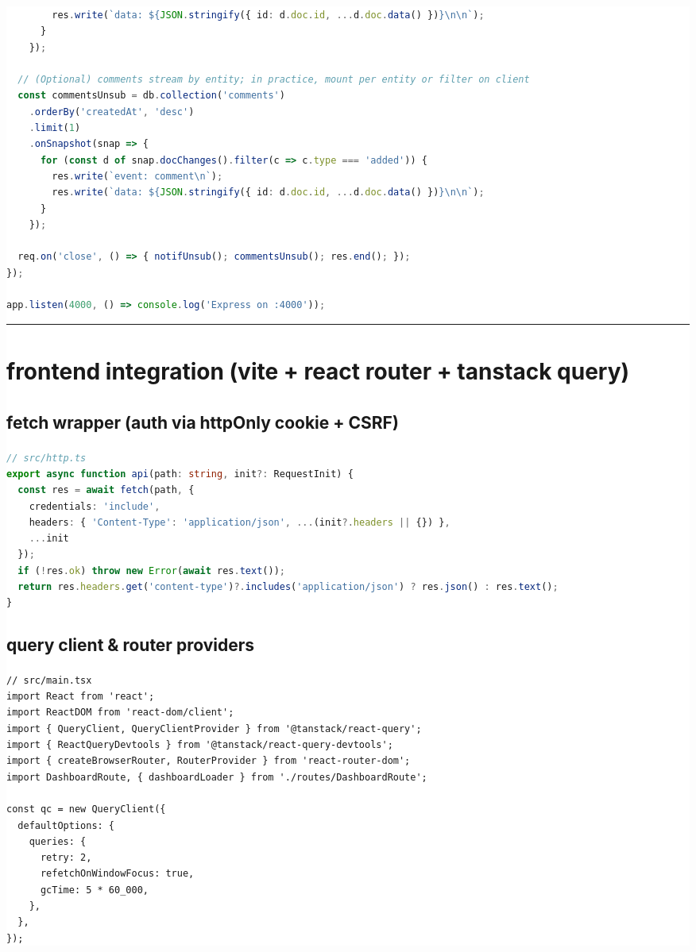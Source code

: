 ```ts
        res.write(`data: ${JSON.stringify({ id: d.doc.id, ...d.doc.data() })}\n\n`);
      }
    });

  // (Optional) comments stream by entity; in practice, mount per entity or filter on client
  const commentsUnsub = db.collection('comments')
    .orderBy('createdAt', 'desc')
    .limit(1)
    .onSnapshot(snap => {
      for (const d of snap.docChanges().filter(c => c.type === 'added')) {
        res.write(`event: comment\n`);
        res.write(`data: ${JSON.stringify({ id: d.doc.id, ...d.doc.data() })}\n\n`);
      }
    });

  req.on('close', () => { notifUnsub(); commentsUnsub(); res.end(); });
});

app.listen(4000, () => console.log('Express on :4000'));
```

---

# frontend integration (vite + react router + tanstack query)

## fetch wrapper (auth via httpOnly cookie + CSRF)

```ts
// src/http.ts
export async function api(path: string, init?: RequestInit) {
  const res = await fetch(path, {
    credentials: 'include',
    headers: { 'Content-Type': 'application/json', ...(init?.headers || {}) },
    ...init
  });
  if (!res.ok) throw new Error(await res.text());
  return res.headers.get('content-type')?.includes('application/json') ? res.json() : res.text();
}
```

## query client & router providers

```tsx
// src/main.tsx
import React from 'react';
import ReactDOM from 'react-dom/client';
import { QueryClient, QueryClientProvider } from '@tanstack/react-query';
import { ReactQueryDevtools } from '@tanstack/react-query-devtools';
import { createBrowserRouter, RouterProvider } from 'react-router-dom';
import DashboardRoute, { dashboardLoader } from './routes/DashboardRoute';

const qc = new QueryClient({
  defaultOptions: {
    queries: {
      retry: 2,
      refetchOnWindowFocus: true,
      gcTime: 5 * 60_000,
    },
  },
});

```